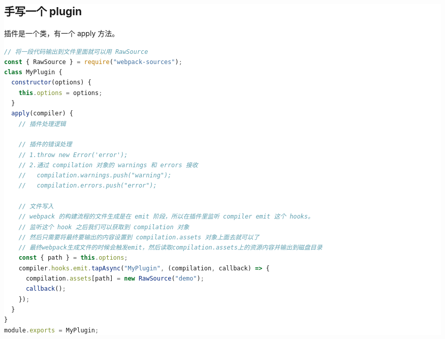 ## 手写一个 plugin

插件是一个类，有一个 apply 方法。

```js
// 将一段代码输出到文件里面就可以用 RawSource
const { RawSource } = require("webpack-sources"); 
class MyPlugin {
  constructor(options) { 
    this.options = options; 
  }
  apply(compiler) {
    // 插件处理逻辑
    
    // 插件的错误处理
    // 1.throw new Error('error');
    // 2.通过 compilation 对象的 warnings 和 errors 接收
    //   compilation.warnings.push("warning");
    //   compilation.errors.push("error");

    // 文件写入
    // webpack 的构建流程的文件生成是在 emit 阶段，所以在插件里监听 compiler emit 这个 hooks。
    // 监听这个 hook 之后我们可以获取到 compilation 对象
    // 然后只需要将最终要输出的内容设置到 compilation.assets 对象上面去就可以了
    // 最终webpack生成文件的时候会触发emit，然后读取compilation.assets上的资源内容并输出到磁盘目录
    const { path } = this.options;
    compiler.hooks.emit.tapAsync("MyPlugin", (compilation, callback) => { 
      compilation.assets[path] = new RawSource("demo"); 
      callback();
    }); 
  } 
}
module.exports = MyPlugin;
```
